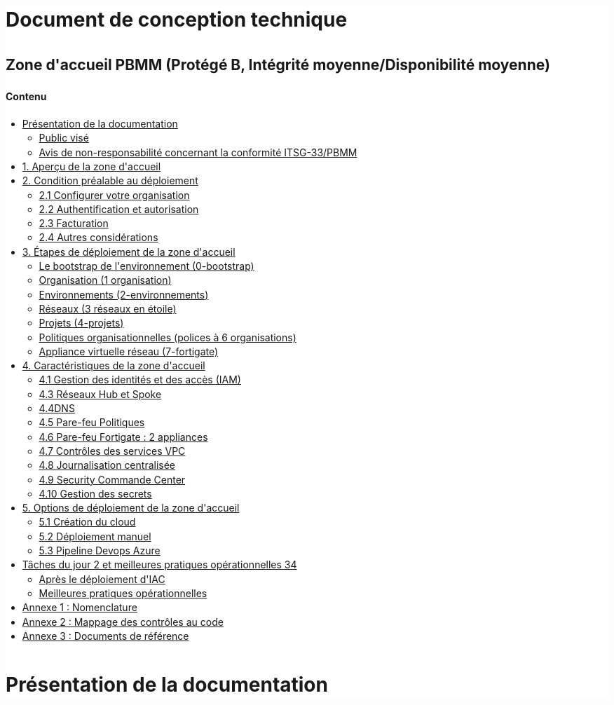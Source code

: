 

# Document de conception technique

## Zone d'accueil PBMM (Protégé B, Intégrité moyenne/Disponibilité moyenne)

#### Contenu

* [Présentation de la documentation](#présentation-de-la-documentation)
  * [Public visé](#public-visé)
  * [Avis de non-responsabilité concernant la conformité ITSG-33/PBMM](#itsg-33)
* [1\. Aperçu de la zone d'accueil](#aperçu-de-la-zone-d'accueil)
* [2\. Condition préalable au déploiement](#condition-préalable-au-déploiement)
  * [2.1 Configurer votre organisation](#configurer-votre-organisation)
  * [2.2 Authentification et autorisation](#authentification-et-autorisation)
  * [2.3 Facturation](#facturation)
  * [2.4 Autres considérations](#autres-considérations)
* [3\. Étapes de déploiement de la zone d'accueil](#étapes-de-déploiement-de-la-zone-d'accueil)
  * [Le bootstrap de l'environnement (0-bootstrap)](#le-bootstrap-de-l'environnement)
  * [Organisation (1 organisation)](#organisation)
  * [Environnements (2-environnements)](#environnements)
  * [Réseaux (3 réseaux en étoile)](#réseaux)
  * [Projets (4-projets)](#projets)
  * [Politiques organisationnelles (polices à 6 organisations)](#politiques-organisationnelles)
  * [Appliance virtuelle réseau (7-fortigate)](#appliance-virtuelle-réseau)
* [4\. Caractéristiques de la zone d'accueil](#caractéristiques-de-la-zone-d'accueil)
  * [4.1 Gestion des identités et des accès (IAM)](#gestion-des-identités-et-des-accès)
  * [4.3 Réseaux Hub et Spoke](#réseaux-hub-et-spoke)
  * [4.4DNS](#dns)
  * [4.5 Pare-feu Politiques](#pare-feu-politiques)
  * [4.6 Pare-feu Fortigate : 2 appliances](#pare-feu-fortigate)
  * [4.7 Contrôles des services VPC](#contrôles-des-services-vpc)
  * [4.8 Journalisation centralisée](#journalisation-centralisée)
  * [4.9 Security Commande Center](#security-commande-center)
  * [4.10 Gestion des secrets](#gestion-des-secrets)
* [5\. Options de déploiement de la zone d'accueil](#options-de-déploiement-de-la-zone-daccueil)
  * [5.1 Création du cloud](#création-du-cloud)
  * [5.2 Déploiement manuel](#déploiement-manuel)
  * [5.3 Pipeline Devops Azure](#pipeline-devops-azure)
* [Tâches du jour 2 et meilleures pratiques opérationnelles	34](#tâches-du-jour-2-et-meilleures-pratiques-opérationnelles)
  * [Après le déploiement d'IAC](#après-le-déploiement-diac)
  * [Meilleures pratiques opérationnelles](#meilleures-pratiques-opérationnelles)
* [Annexe 1 : Nomenclature](#annexe-1)
* [Annexe 2 : Mappage des contrôles au code](#annexe-2)
* [Annexe 3 : Documents de référence](#annexe-3)

# Présentation de la documentation <a name="présentation-de-la-documentation"></a>
